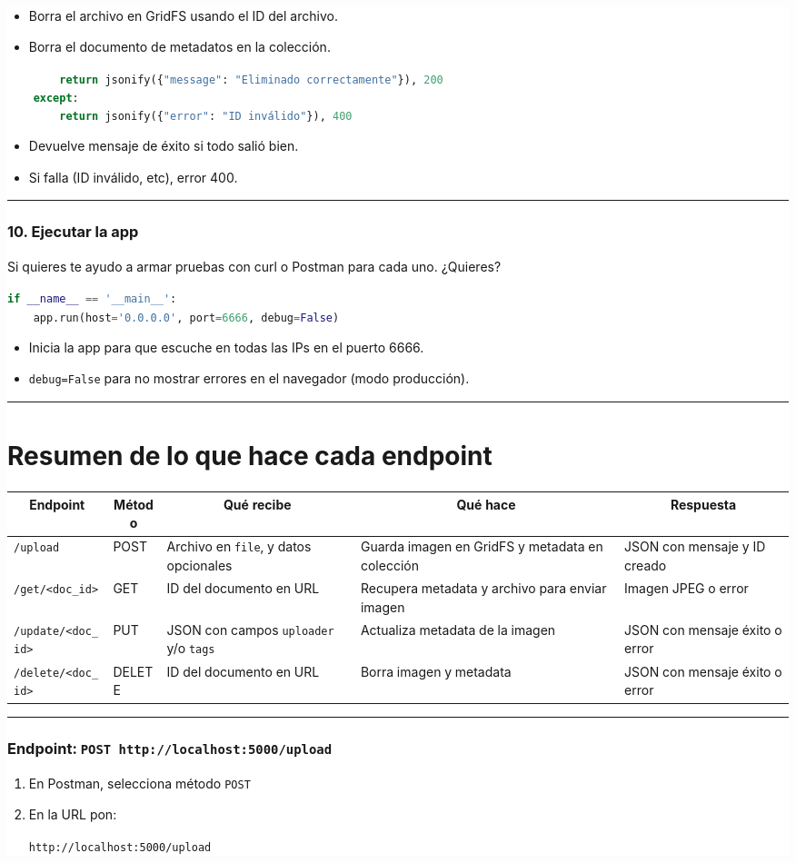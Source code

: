 - Borra el archivo en GridFS usando el ID del archivo.
    
- Borra el documento de metadatos en la colección.
    

```python
        return jsonify({"message": "Eliminado correctamente"}), 200
    except:
        return jsonify({"error": "ID inválido"}), 400
```

- Devuelve mensaje de éxito si todo salió bien.
    
- Si falla (ID inválido, etc), error 400.
    

---

### 10. **Ejecutar la app**
Si quieres te ayudo a armar pruebas con curl o Postman para cada uno. ¿Quieres?
```python
if __name__ == '__main__':
    app.run(host='0.0.0.0', port=6666, debug=False)
```

- Inicia la app para que escuche en todas las IPs en el puerto 6666.
    
- `debug=False` para no mostrar errores en el navegador (modo producción).
    

---

# Resumen de lo que hace cada endpoint

|Endpoint|Método|Qué recibe|Qué hace|Respuesta|
|---|---|---|---|---|
|`/upload`|POST|Archivo en `file`, y datos opcionales|Guarda imagen en GridFS y metadata en colección|JSON con mensaje y ID creado|
|`/get/<doc_id>`|GET|ID del documento en URL|Recupera metadata y archivo para enviar imagen|Imagen JPEG o error|
|`/update/<doc_id>`|PUT|JSON con campos `uploader` y/o `tags`|Actualiza metadata de la imagen|JSON con mensaje éxito o error|
|`/delete/<doc_id>`|DELETE|ID del documento en URL|Borra imagen y metadata|JSON con mensaje éxito o error|

---



### Endpoint: `POST http://localhost:5000/upload`

1. En Postman, selecciona método `POST`
    
2. En la URL pon:
    
    ```
    http://localhost:5000/upload
    ```
    